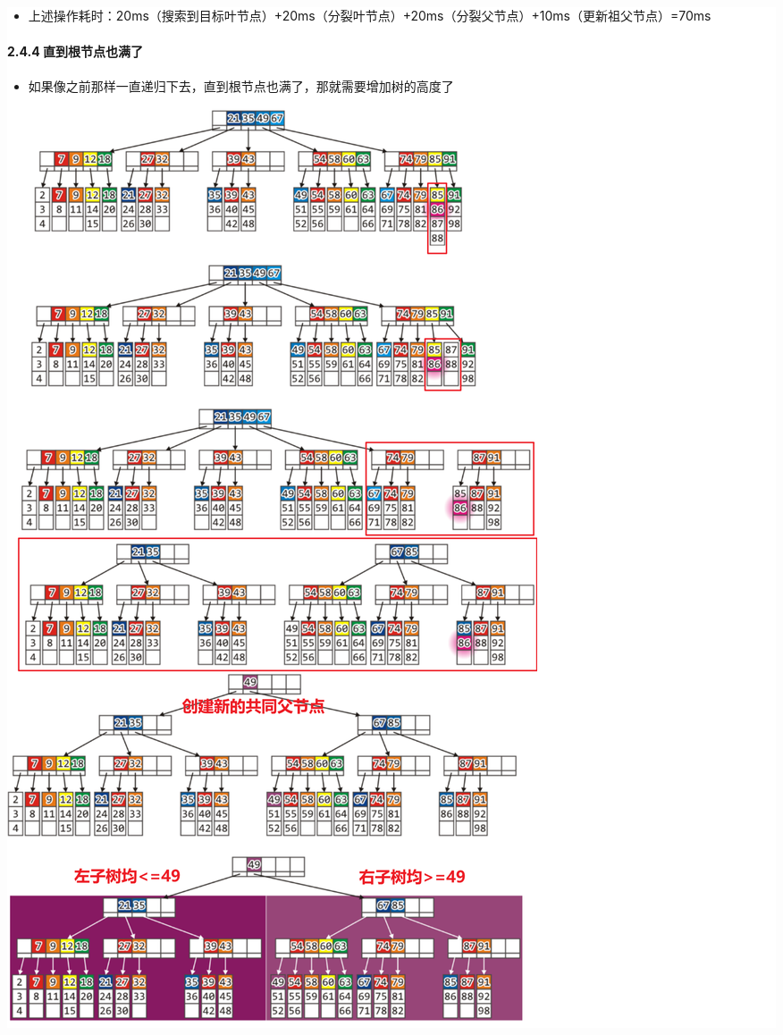 - 上述操作耗时：$20$ms（搜索到目标叶节点）+$20$ms（分裂叶节点）+$20$ms（分裂父节点）+$10$ms（更新祖父节点）=$70$ms

#### 2.4.4 直到根节点也满了
- 如果像之前那样一直递归下去，直到根节点也满了，那就需要增加树的高度了

![B+树的插入操作直至根节点也无空位情况示意.png](/resources/数据结构/B+树的插入操作直至根节点也无空位情况示意.png)
